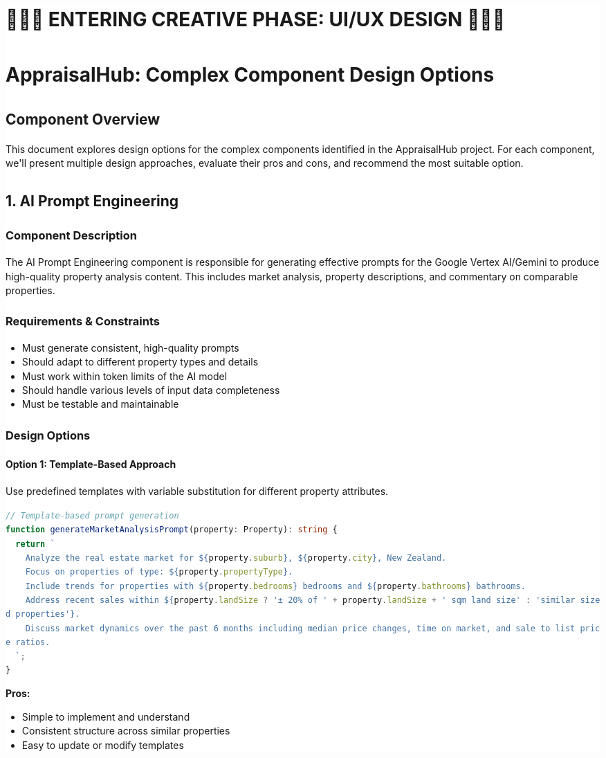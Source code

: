 # 🎨🎨🎨 ENTERING CREATIVE PHASE: UI/UX DESIGN 🎨🎨🎨

# AppraisalHub: Complex Component Design Options

## Component Overview

This document explores design options for the complex components identified in the AppraisalHub project. For each component, we'll present multiple design approaches, evaluate their pros and cons, and recommend the most suitable option.

## 1. AI Prompt Engineering

### Component Description
The AI Prompt Engineering component is responsible for generating effective prompts for the Google Vertex AI/Gemini to produce high-quality property analysis content. This includes market analysis, property descriptions, and commentary on comparable properties.

### Requirements & Constraints
- Must generate consistent, high-quality prompts
- Should adapt to different property types and details
- Must work within token limits of the AI model
- Should handle various levels of input data completeness
- Must be testable and maintainable

### Design Options

#### Option 1: Template-Based Approach
Use predefined templates with variable substitution for different property attributes.

```typescript
// Template-based prompt generation
function generateMarketAnalysisPrompt(property: Property): string {
  return `
    Analyze the real estate market for ${property.suburb}, ${property.city}, New Zealand.
    Focus on properties of type: ${property.propertyType}.
    Include trends for properties with ${property.bedrooms} bedrooms and ${property.bathrooms} bathrooms.
    Address recent sales within ${property.landSize ? '± 20% of ' + property.landSize + ' sqm land size' : 'similar sized properties'}.
    Discuss market dynamics over the past 6 months including median price changes, time on market, and sale to list price ratios.
  `;
}
```

**Pros:**
- Simple to implement and understand
- Consistent structure across similar properties
- Easy to update or modify templates
